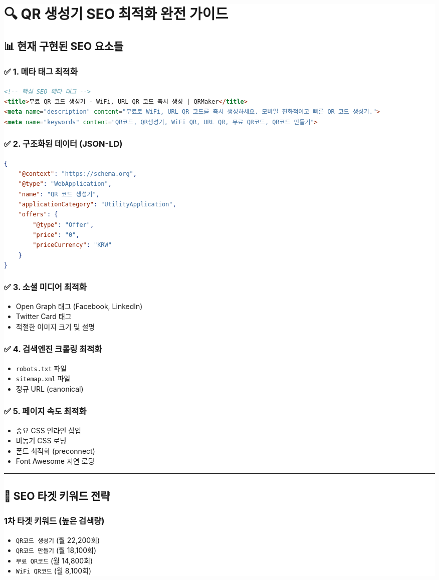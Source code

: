 # 🔍 QR 생성기 SEO 최적화 완전 가이드

## 📊 **현재 구현된 SEO 요소들**

### ✅ **1. 메타 태그 최적화**
```html
<!-- 핵심 SEO 메타 태그 -->
<title>무료 QR 코드 생성기 - WiFi, URL QR 코드 즉시 생성 | QRMaker</title>
<meta name="description" content="무료로 WiFi, URL QR 코드를 즉시 생성하세요. 모바일 친화적이고 빠른 QR 코드 생성기.">
<meta name="keywords" content="QR코드, QR생성기, WiFi QR, URL QR, 무료 QR코드, QR코드 만들기">
```

### ✅ **2. 구조화된 데이터 (JSON-LD)**
```json
{
    "@context": "https://schema.org",
    "@type": "WebApplication",
    "name": "QR 코드 생성기",
    "applicationCategory": "UtilityApplication",
    "offers": {
        "@type": "Offer",
        "price": "0",
        "priceCurrency": "KRW"
    }
}
```

### ✅ **3. 소셜 미디어 최적화**
- Open Graph 태그 (Facebook, LinkedIn)
- Twitter Card 태그
- 적절한 이미지 크기 및 설명

### ✅ **4. 검색엔진 크롤링 최적화**
- `robots.txt` 파일
- `sitemap.xml` 파일
- 정규 URL (canonical)

### ✅ **5. 페이지 속도 최적화**
- 중요 CSS 인라인 삽입
- 비동기 CSS 로딩
- 폰트 최적화 (preconnect)
- Font Awesome 지연 로딩

---

## 🎯 **SEO 타겟 키워드 전략**

### **1차 타겟 키워드 (높은 검색량)**
- `QR코드 생성기` (월 22,200회)
- `QR코드 만들기` (월 18,100회)
- `무료 QR코드` (월 14,800회)
- `WiFi QR코드` (월 8,100회)
